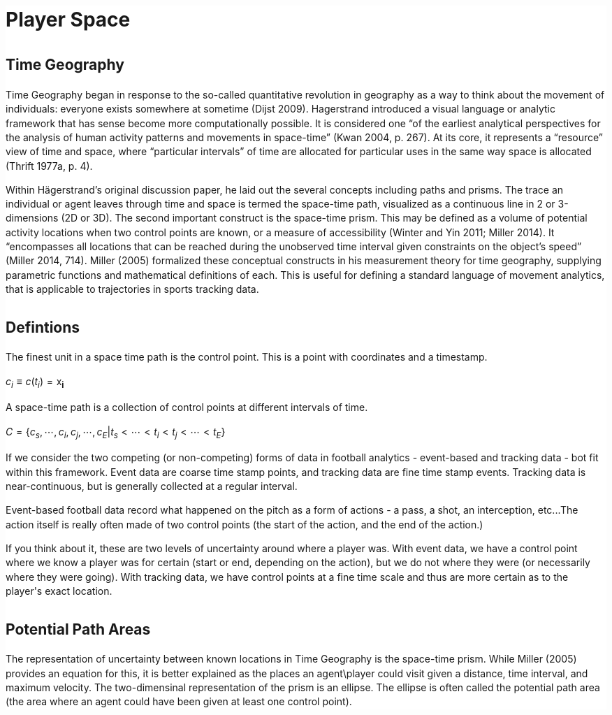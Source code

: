 # Player Space

## Time Geography

Time Geography began in response to the so-called quantitative revolution in geography as a way to think about the movement of individuals: everyone exists somewhere at sometime (Dijst 2009). Hagerstrand introduced a visual language or analytic framework that has sense become more computationally possible. It is considered one “of the earliest analytical perspectives for the analysis of human activity patterns and movements in space-time” (Kwan 2004, p. 267). At its core, it represents a “resource” view of time and space, where “particular intervals” of time are allocated for particular uses in the same way space is allocated (Thrift 1977a, p. 4). 

Within Hägerstrand’s original discussion paper, he laid out the several concepts including paths and prisms. The trace an individual or agent leaves through time and space is termed the space-time path, visualized as a continuous line in 2 or 3-dimensions (2D or 3D). The second important construct is the space-time prism. This may be defined as a volume of potential activity locations when two control points are known, or a measure of accessibility (Winter and Yin 2011; Miller 2014). It “encompasses all locations that can be reached during the unobserved time interval given constraints on the object’s speed” (Miller 2014, 714). Miller (2005) formalized these conceptual constructs in his measurement theory for time geography, supplying parametric functions and mathematical definitions of each. This is useful for defining a standard language of movement analytics, that is applicable to trajectories in sports tracking data.

## Defintions

The finest unit in a space time path is the control point. This is a point with coordinates and a timestamp.

$c_i \equiv c(t_i)=\boldsymbol{\text{x}_i}$

A space-time path is a collection of control points at different intervals of time.

$C = \{c_s,\cdots,c_i,c_j,\cdots,c_E|t_s<\cdots<t_i<t_j<\cdots<t_E\}$

If we consider the two competing (or non-competing) forms of data in football analytics - event-based and tracking data - bot fit within this framework. Event data are coarse time stamp points, and tracking data are fine time stamp events. Tracking data is near-continuous, but is generally collected at a regular interval.

Event-based football data record what happened on the pitch as a form of actions - a pass, a shot, an interception, etc...The action itself is really often made of two control points (the start of the action, and the end of the action.)

If you think about it, these are two levels of uncertainty around where a player was. With event data, we have a control point where we know a player was for certain (start or end, depending on the action), but we do not where they were (or necessarily where they were going). With tracking data, we have control points at a fine time scale and thus are more certain as to the player's exact location.

## Potential Path Areas

The representation of uncertainty between known locations in Time Geography is the space-time prism. While Miller (2005) provides an equation for this, it is better explained as the places an agent\player could visit given a distance, time interval, and maximum velocity. The two-dimensinal representation of the prism is an ellipse. The ellipse is often called the potential path area (the area where an agent could have been given at least one control point).
